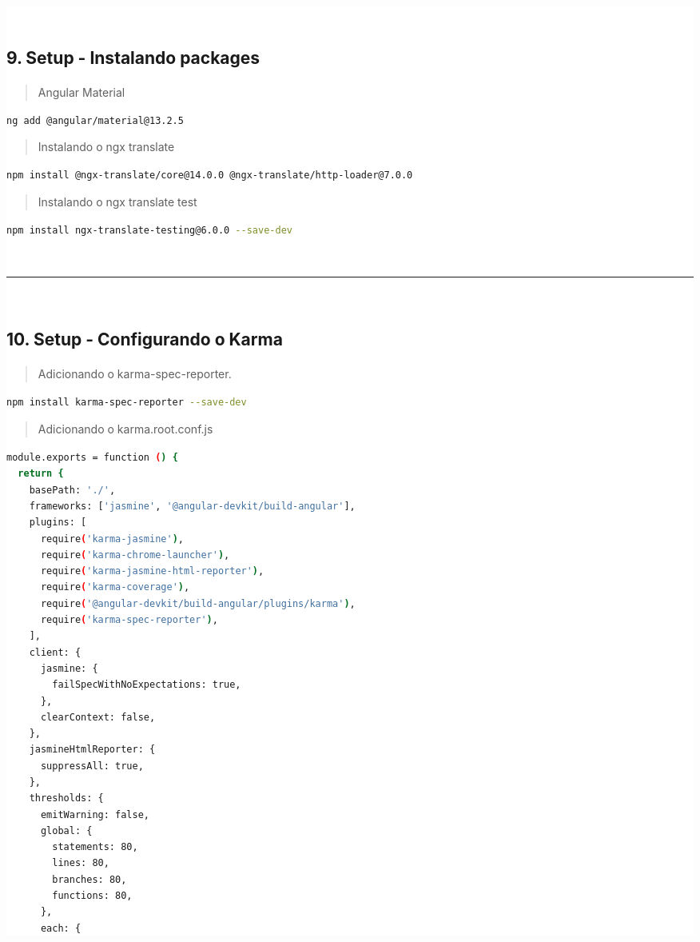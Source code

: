 
<br>

## 9. Setup - Instalando packages

> Angular Material

```sh
ng add @angular/material@13.2.5
```

> Instalando o ngx translate

```sh
npm install @ngx-translate/core@14.0.0 @ngx-translate/http-loader@7.0.0
```

> Instalando o ngx translate test

```sh
npm install ngx-translate-testing@6.0.0 --save-dev
```

<br>

---

<br>

## 10. Setup - Configurando o Karma

> Adicionando o karma-spec-reporter.

```sh
npm install karma-spec-reporter --save-dev
```

> Adicionando o karma.root.conf.js

```sh
module.exports = function () {
  return {
    basePath: './',
    frameworks: ['jasmine', '@angular-devkit/build-angular'],
    plugins: [
      require('karma-jasmine'),
      require('karma-chrome-launcher'),
      require('karma-jasmine-html-reporter'),
      require('karma-coverage'),
      require('@angular-devkit/build-angular/plugins/karma'),
      require('karma-spec-reporter'),
    ],
    client: {
      jasmine: {
        failSpecWithNoExpectations: true,
      },
      clearContext: false,
    },
    jasmineHtmlReporter: {
      suppressAll: true,
    },
    thresholds: {
      emitWarning: false,
      global: {
        statements: 80,
        lines: 80,
        branches: 80,
        functions: 80,
      },
      each: {
```